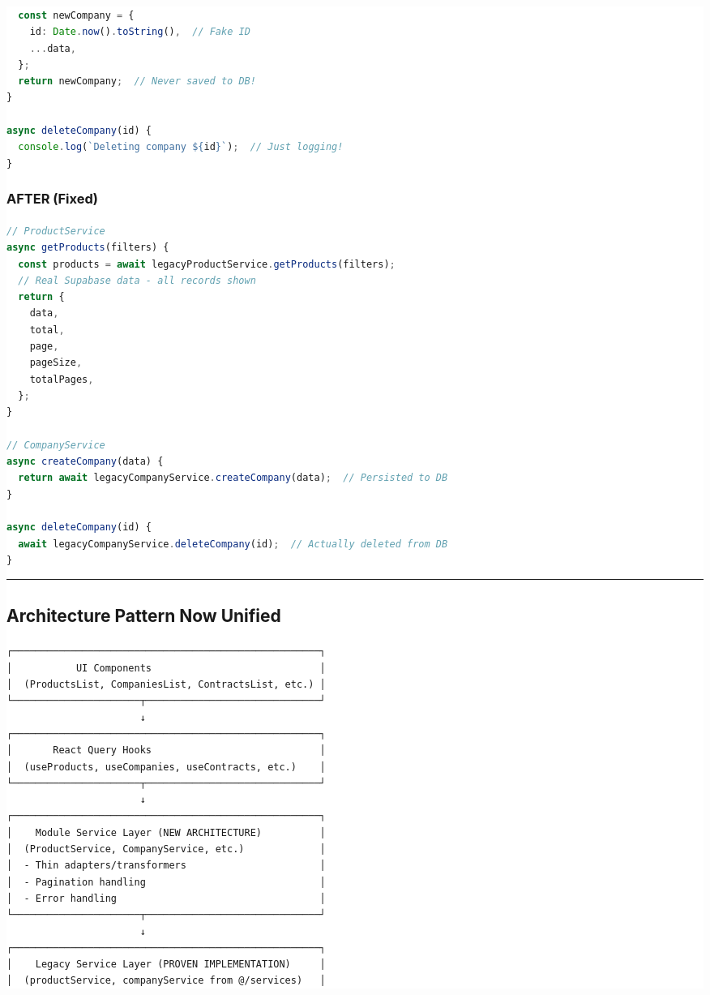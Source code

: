 ```typescript
  const newCompany = {
    id: Date.now().toString(),  // Fake ID
    ...data,
  };
  return newCompany;  // Never saved to DB!
}

async deleteCompany(id) {
  console.log(`Deleting company ${id}`);  // Just logging!
}
```

### AFTER (Fixed)
```typescript
// ProductService
async getProducts(filters) {
  const products = await legacyProductService.getProducts(filters);
  // Real Supabase data - all records shown
  return {
    data,
    total,
    page,
    pageSize,
    totalPages,
  };
}

// CompanyService
async createCompany(data) {
  return await legacyCompanyService.createCompany(data);  // Persisted to DB
}

async deleteCompany(id) {
  await legacyCompanyService.deleteCompany(id);  // Actually deleted from DB
}
```

---

## Architecture Pattern Now Unified

```
┌─────────────────────────────────────────────────────┐
│           UI Components                             │
│  (ProductsList, CompaniesList, ContractsList, etc.) │
└──────────────────────┬──────────────────────────────┘
                       ↓
┌─────────────────────────────────────────────────────┐
│       React Query Hooks                             │
│  (useProducts, useCompanies, useContracts, etc.)    │
└──────────────────────┬──────────────────────────────┘
                       ↓
┌─────────────────────────────────────────────────────┐
│    Module Service Layer (NEW ARCHITECTURE)          │
│  (ProductService, CompanyService, etc.)             │
│  - Thin adapters/transformers                       │
│  - Pagination handling                              │
│  - Error handling                                   │
└──────────────────────┬──────────────────────────────┘
                       ↓
┌─────────────────────────────────────────────────────┐
│    Legacy Service Layer (PROVEN IMPLEMENTATION)     │
│  (productService, companyService from @/services)   │
```